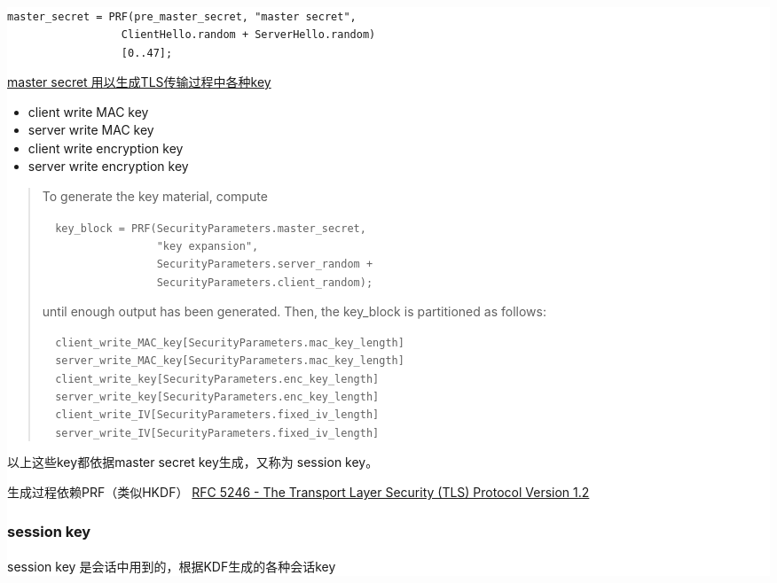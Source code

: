 ```
master_secret = PRF(pre_master_secret, "master secret",
                  ClientHello.random + ServerHello.random)
                  [0..47];
```

[master secret 用以生成TLS传输过程中各种key](https://datatracker.ietf.org/doc/html/rfc5246#section-6.3:~:text=The%20master%20secret%20is%20expanded%20into%20a%20sequence%20of%20secure%20bytes)
- client write MAC key
- server write MAC key
- client write encryption key
- server write encryption key

>  To generate the key material, compute
> 
>       key_block = PRF(SecurityParameters.master_secret,
>                       "key expansion",
>                       SecurityParameters.server_random +
>                       SecurityParameters.client_random);
> 
>    until enough output has been generated.  Then, the key_block is
>    partitioned as follows:
> 
>       client_write_MAC_key[SecurityParameters.mac_key_length]
>       server_write_MAC_key[SecurityParameters.mac_key_length]
>       client_write_key[SecurityParameters.enc_key_length]
>       server_write_key[SecurityParameters.enc_key_length]
>       client_write_IV[SecurityParameters.fixed_iv_length]
>       server_write_IV[SecurityParameters.fixed_iv_length]
> 

以上这些key都依据master secret key生成，又称为 session key。

生成过程依赖PRF（类似HKDF）
[RFC 5246 - The Transport Layer Security (TLS) Protocol Version 1.2](https://datatracker.ietf.org/doc/html/rfc5246#section-8.1:~:text=To%20generate%20the%20key%20material%2C%20compute)
### session key
session key 是会话中用到的，根据KDF生成的各种会话key
